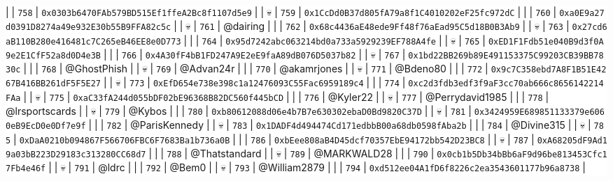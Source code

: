 |  | `758` | `0x0303b6470FAb579BD515Ef1ffeA2Bc8f1107d5e9` |
| 💀 | `759` | `0x1CcDd0B37d805fA79a8f1C4010202eF25fc972dC` |
|  | `760` | `0xa0E9a27d0391D8274a49e932E30b55B9FFA82c5c` |
| 💀 | `761` | @dairing |
|  | `762` | `0x68c4436aE48ede9Ff48f76aEad95C5d18B0B3Ab9` |
| 💀 | `763` | `0x27cd6aB110B280e416481c7C265eB46EE8e0D773` |
|  | `764` | `0x95d7242abc063214bd0a733a5929239EF788A4fe` |
| 💀 | `765` | `0xED1F1Fdb51e040B9d3f0A9e2E1CfF52a8d0D4e3B` |
|  | `766` | `0x4A30fF4bB1FD247A9E2eE9faA89dB076D5037b82` |
| 💀 | `767` | `0x1bd22BB269b89E491153375C99203CB39BB7830c` |
|  | `768` | @GhostPhish |
| 💀 | `769` | @Advan24r |
|  | `770` | @akamrjones |
| 💀 | `771` | @Bdeno80 |
|  | `772` | `0x9c7C358ebd7A8F1B51E4267B416BB261dF5F5E27` |
| 💀 | `773` | `0xEfD654e738e398c1a12476093C55Fac6959189c4` |
|  | `774` | `0xc2d3fdb3edf3f9aF3cc70ab666c8656142214FAa` |
| 💀 | `775` | `0xaC33fA244d055bDF02bE96368B82DC560f445bCD` |
|  | `776` | @Kyler22 |
| 💀 | `777` | @Perrydavid1985 |
|  | `778` | @lrsportscards |
| 💀 | `779` | @Kybos |
|  | `780` | `0xb80612088d06e4b7B7e630302ebaD0Bd9820C37D` |
| 💀 | `781` | `0x3424959E689851133379e6060eB9EcD0e0Df7e9f` |
|  | `782` | @ParisKennedy |
| 💀 | `783` | `0x1DADF4d494474Cd171edbbB00a68db0598fAba2b` |
|  | `784` | @Divine315 |
| 💀 | `785` | `0xDaA0210b094867F566706FBC6F7683Ba1b736a0B` |
|  | `786` | `0xbEee808aB4D45dcf70357EbE94172bb542D23BC8` |
| 💀 | `787` | `0xA68205dF9Ad19a03bB223D29183c313280CC68d7` |
|  | `788` | @Thatstandard |
| 💀 | `789` | @MARKWALD28 |
|  | `790` | `0x0cb1b5Db34bBb6aF9d96be813453Cfc17Fb4e46f` |
| 💀 | `791` | @ldrc |
|  | `792` | @Bem0 |
| 💀 | `793` | @William2879 |
|  | `794` | `0xd512ee04A1fD6f8226c2ea3543601177b96a8738` |